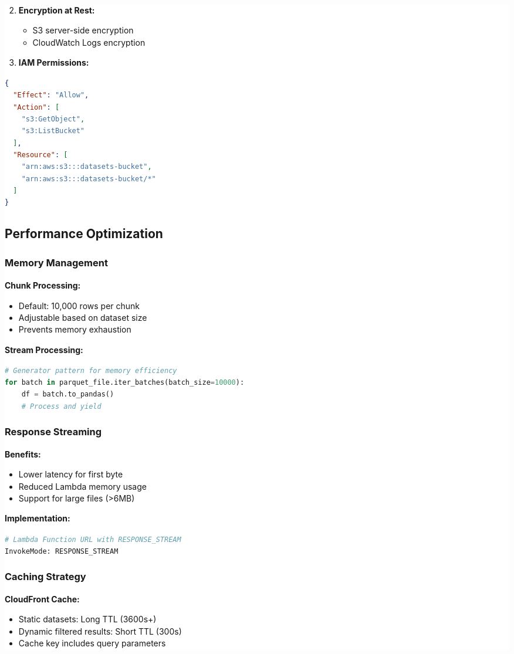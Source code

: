 2. **Encryption at Rest:**
   - S3 server-side encryption
   - CloudWatch Logs encryption

3. **IAM Permissions:**
```json
{
  "Effect": "Allow",
  "Action": [
    "s3:GetObject",
    "s3:ListBucket"
  ],
  "Resource": [
    "arn:aws:s3:::datasets-bucket",
    "arn:aws:s3:::datasets-bucket/*"
  ]
}
```

## Performance Optimization

### Memory Management

**Chunk Processing:**
- Default: 10,000 rows per chunk
- Adjustable based on dataset size
- Prevents memory exhaustion

**Stream Processing:**
```python
# Generator pattern for memory efficiency
for batch in parquet_file.iter_batches(batch_size=10000):
    df = batch.to_pandas()
    # Process and yield
```

### Response Streaming

**Benefits:**
- Lower latency for first byte
- Reduced Lambda memory usage
- Support for large files (>6MB)

**Implementation:**
```python
# Lambda Function URL with RESPONSE_STREAM
InvokeMode: RESPONSE_STREAM
```

### Caching Strategy

**CloudFront Cache:**
- Static datasets: Long TTL (3600s+)
- Dynamic filtered results: Short TTL (300s)
- Cache key includes query parameters
